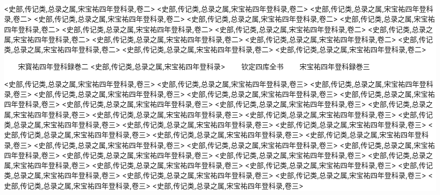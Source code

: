 <史部,传记类,总录之属,宋宝祐四年登科录,卷二>
<史部,传记类,总录之属,宋宝祐四年登科录,卷二>
<史部,传记类,总录之属,宋宝祐四年登科录,卷二>
<史部,传记类,总录之属,宋宝祐四年登科录,卷二>
<史部,传记类,总录之属,宋宝祐四年登科录,卷二>
<史部,传记类,总录之属,宋宝祐四年登科录,卷二>
<史部,传记类,总录之属,宋宝祐四年登科录,卷二>
<史部,传记类,总录之属,宋宝祐四年登科录,卷二>
<史部,传记类,总录之属,宋宝祐四年登科录,卷二>
<史部,传记类,总录之属,宋宝祐四年登科录,卷二>
<史部,传记类,总录之属,宋宝祐四年登科录,卷二>
<史部,传记类,总录之属,宋宝祐四年登科录,卷二>
<史部,传记类,总录之属,宋宝祐四年登科录,卷二>
<史部,传记类,总录之属,宋宝祐四年登科录,卷二>















　　宋寳祐四年登科録巻二
<史部,传记类,总录之属,宋宝祐四年登科录>
　　钦定四库全书
　　宋宝祐四年登科録巻三














<史部,传记类,总录之属,宋宝祐四年登科录,卷三>
<史部,传记类,总录之属,宋宝祐四年登科录,卷三>
<史部,传记类,总录之属,宋宝祐四年登科录,卷三>
<史部,传记类,总录之属,宋宝祐四年登科录,卷三>
<史部,传记类,总录之属,宋宝祐四年登科录,卷三>
<史部,传记类,总录之属,宋宝祐四年登科录,卷三>
<史部,传记类,总录之属,宋宝祐四年登科录,卷三>
<史部,传记类,总录之属,宋宝祐四年登科录,卷三>
<史部,传记类,总录之属,宋宝祐四年登科录,卷三>
<史部,传记类,总录之属,宋宝祐四年登科录,卷三>
<史部,传记类,总录之属,宋宝祐四年登科录,卷三>
<史部,传记类,总录之属,宋宝祐四年登科录,卷三>
<史部,传记类,总录之属,宋宝祐四年登科录,卷三>
<史部,传记类,总录之属,宋宝祐四年登科录,卷三>
<史部,传记类,总录之属,宋宝祐四年登科录,卷三>
<史部,传记类,总录之属,宋宝祐四年登科录,卷三>
<史部,传记类,总录之属,宋宝祐四年登科录,卷三>
<史部,传记类,总录之属,宋宝祐四年登科录,卷三>
<史部,传记类,总录之属,宋宝祐四年登科录,卷三>
<史部,传记类,总录之属,宋宝祐四年登科录,卷三>
<史部,传记类,总录之属,宋宝祐四年登科录,卷三>
<史部,传记类,总录之属,宋宝祐四年登科录,卷三>
<史部,传记类,总录之属,宋宝祐四年登科录,卷三>
<史部,传记类,总录之属,宋宝祐四年登科录,卷三>
<史部,传记类,总录之属,宋宝祐四年登科录,卷三>
<史部,传记类,总录之属,宋宝祐四年登科录,卷三>
<史部,传记类,总录之属,宋宝祐四年登科录,卷三>
<史部,传记类,总录之属,宋宝祐四年登科录,卷三>
<史部,传记类,总录之属,宋宝祐四年登科录,卷三>
<史部,传记类,总录之属,宋宝祐四年登科录,卷三>